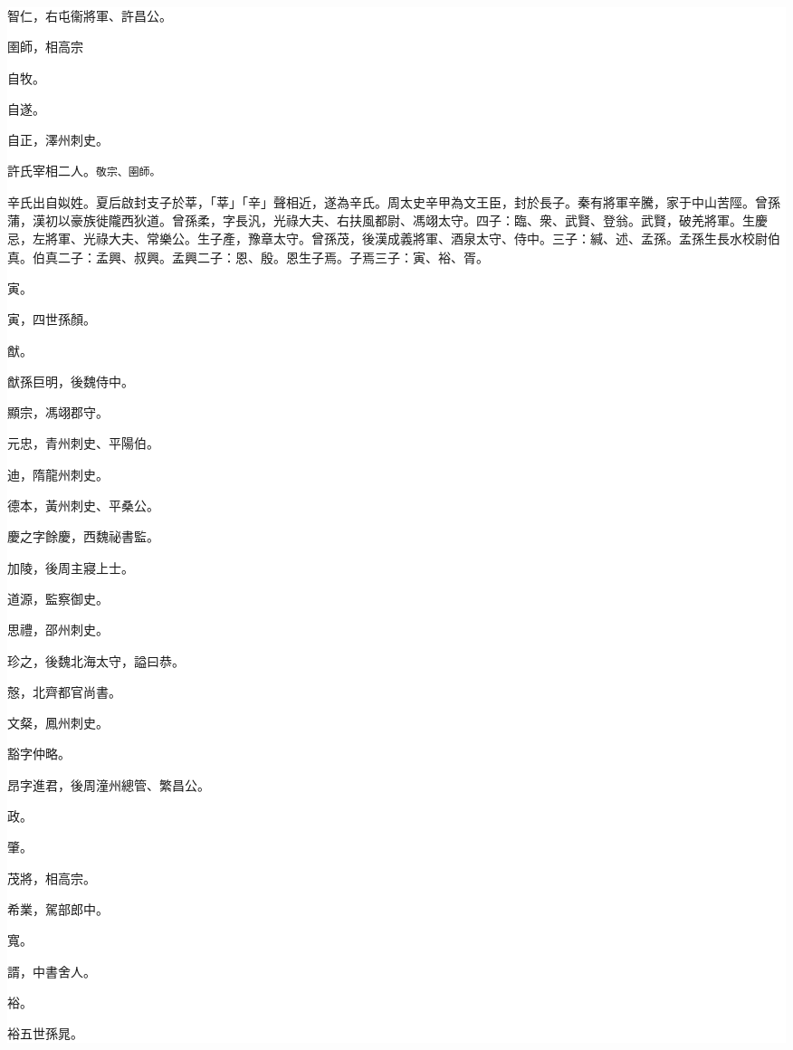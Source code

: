 智仁，右屯衞將軍、許昌公。

圉師，相高宗

自牧。

自遂。

自正，澤州刺史。

許氏宰相二人。`敬宗、圉師。`

辛氏出自姒姓。夏后啟封支子於莘，「莘」「辛」聲相近，遂為辛氏。周太史辛甲為文王臣，封於長子。秦有將軍辛騰，家于中山苦陘。曾孫蒲，漢初以豪族徙隴西狄道。曾孫柔，字長汎，光祿大夫、右扶風都尉、馮翊太守。四子：臨、衆、武賢、登翁。武賢，破羌將軍。生慶忌，左將軍、光祿大夫、常樂公。生子產，豫章太守。曾孫茂，後漢成義將軍、酒泉太守、侍中。三子：緘、述、孟孫。孟孫生長水校尉伯真。伯真二子：孟興、叔興。孟興二子：恩、殷。恩生子焉。子焉三子：寅、裕、胥。

寅。

寅，四世孫顏。

猷。

猷孫巨明，後魏侍中。

顯宗，馮翊郡守。

元忠，青州刺史、平陽伯。

迪，隋龍州刺史。

德本，黃州刺史、平桑公。

慶之字餘慶，西魏祕書監。

加陵，後周主寢上士。

道源，監察御史。

思禮，邵州刺史。

珍之，後魏北海太守，謚曰恭。

慤，北齊都官尚書。

文粲，鳳州刺史。

豁字仲略。

昂字進君，後周潼州總管、繁昌公。

政。

肇。

茂將，相高宗。

希業，駕部郎中。

寬。

諝，中書舍人。

裕。

裕五世孫晁。
